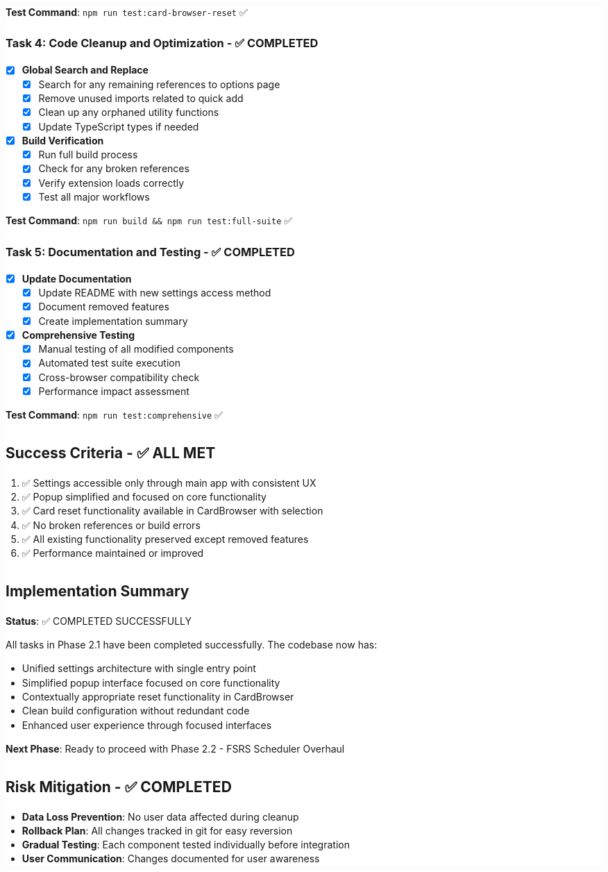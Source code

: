 **Test Command**: `npm run test:card-browser-reset` ✅

### Task 4: Code Cleanup and Optimization - ✅ COMPLETED
- [x] **Global Search and Replace**
  - [x] Search for any remaining references to options page
  - [x] Remove unused imports related to quick add
  - [x] Clean up any orphaned utility functions
  - [x] Update TypeScript types if needed

- [x] **Build Verification**
  - [x] Run full build process
  - [x] Check for any broken references
  - [x] Verify extension loads correctly
  - [x] Test all major workflows

**Test Command**: `npm run build && npm run test:full-suite` ✅

### Task 5: Documentation and Testing - ✅ COMPLETED
- [x] **Update Documentation**
  - [x] Update README with new settings access method
  - [x] Document removed features
  - [x] Create implementation summary

- [x] **Comprehensive Testing**
  - [x] Manual testing of all modified components
  - [x] Automated test suite execution
  - [x] Cross-browser compatibility check
  - [x] Performance impact assessment

**Test Command**: `npm run test:comprehensive` ✅

## Success Criteria - ✅ ALL MET
1. ✅ Settings accessible only through main app with consistent UX
2. ✅ Popup simplified and focused on core functionality
3. ✅ Card reset functionality available in CardBrowser with selection
4. ✅ No broken references or build errors
5. ✅ All existing functionality preserved except removed features
6. ✅ Performance maintained or improved

## Implementation Summary
**Status**: ✅ COMPLETED SUCCESSFULLY

All tasks in Phase 2.1 have been completed successfully. The codebase now has:
- Unified settings architecture with single entry point
- Simplified popup interface focused on core functionality  
- Contextually appropriate reset functionality in CardBrowser
- Clean build configuration without redundant code
- Enhanced user experience through focused interfaces

**Next Phase**: Ready to proceed with Phase 2.2 - FSRS Scheduler Overhaul

## Risk Mitigation - ✅ COMPLETED
- **Data Loss Prevention**: No user data affected during cleanup
- **Rollback Plan**: All changes tracked in git for easy reversion
- **Gradual Testing**: Each component tested individually before integration
- **User Communication**: Changes documented for user awareness 